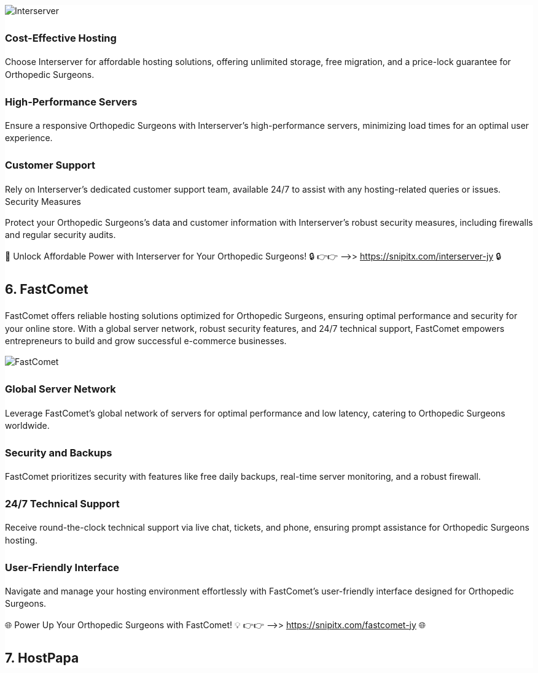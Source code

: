 ![Interserver](https://i.imgur.com/OM5dOEW.jpeg "Interserver Hosting")

### Cost-Effective Hosting
Choose Interserver for affordable hosting solutions, offering unlimited storage, free migration, and a price-lock guarantee for Orthopedic Surgeons.

### High-Performance Servers
Ensure a responsive Orthopedic Surgeons with Interserver’s high-performance servers, minimizing load times for an optimal user experience.

### Customer Support
Rely on Interserver’s dedicated customer support team, available 24/7 to assist with any hosting-related queries or issues.
Security Measures

Protect your Orthopedic Surgeons’s data and customer information with Interserver’s robust security measures, including firewalls and regular security audits.

💸 Unlock Affordable Power with Interserver for Your Orthopedic Surgeons! 🔒
👉👉 -->> https://snipitx.com/interserver-jy 🔒

## 6. FastComet

FastComet offers reliable hosting solutions optimized for Orthopedic Surgeons, ensuring optimal performance and security for your online store. With a global server network, robust security features, and 24/7 technical support, FastComet empowers entrepreneurs to build and grow successful e-commerce businesses.

![FastComet](https://i.imgur.com/7qgXuWp.png "FastComet Hosting")

### Global Server Network
Leverage FastComet’s global network of servers for optimal performance and low latency, catering to Orthopedic Surgeons worldwide.

### Security and Backups
FastComet prioritizes security with features like free daily backups, real-time server monitoring, and a robust firewall.

### 24/7 Technical Support
Receive round-the-clock technical support via live chat, tickets, and phone, ensuring prompt assistance for Orthopedic Surgeons hosting.

### User-Friendly Interface
Navigate and manage your hosting environment effortlessly with FastComet’s user-friendly interface designed for Orthopedic Surgeons.

🌐 Power Up Your Orthopedic Surgeons with FastComet! 💡
👉👉 -->> https://snipitx.com/fastcomet-jy 🌐

## 7. HostPapa

